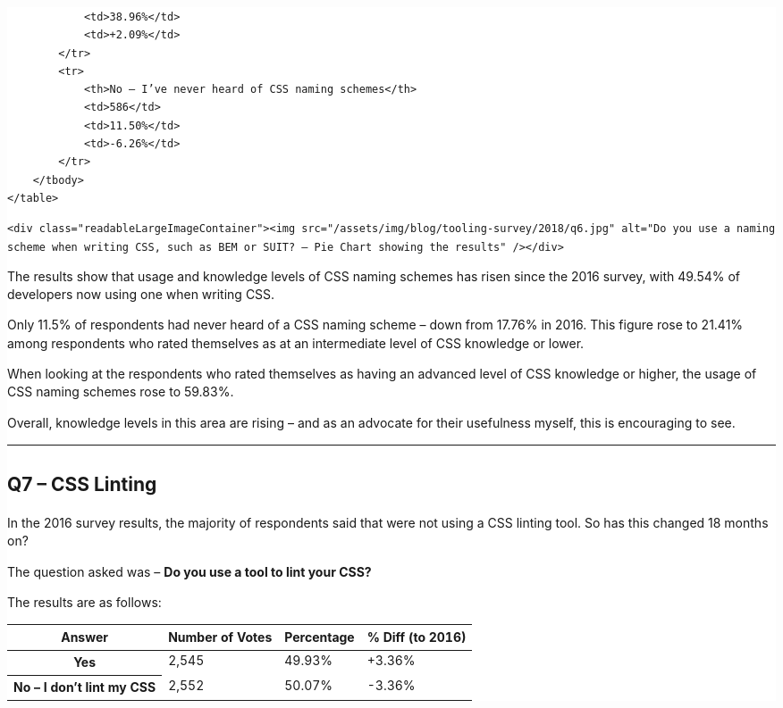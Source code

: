                 <td>38.96%</td>
                <td>+2.09%</td>
            </tr>
            <tr>
                <th>No – I’ve never heard of CSS naming schemes</th>
                <td>586</td>
                <td>11.50%</td>
                <td>-6.26%</td>
            </tr>
        </tbody>
    </table>
</div>

<div>
    <div>
        
    <div class="readableLargeImageContainer"><img src="/assets/img/blog/tooling-survey/2018/q6.jpg" alt="Do you use a naming scheme when writing CSS, such as BEM or SUIT? – Pie Chart showing the results" /></div>


<p>The results show that usage and knowledge levels of CSS naming schemes has risen since the 2016 survey, with 49.54% of developers now using one when writing CSS.</p>
<p>Only 11.5% of respondents had never heard of a CSS naming scheme – down from 17.76% in 2016.  This figure rose to 21.41% among respondents who rated themselves as at an intermediate level of CSS knowledge or lower.</p>
<p>When looking at the respondents who rated themselves as having an advanced level of CSS knowledge or higher, the usage of CSS naming schemes rose to 59.83%.</p>
<p>Overall, knowledge levels in this area are rising – and as an advocate for their usefulness myself, this is encouraging to see.</p>
<hr />
<h2 id="q7-css-linting">Q7 – CSS Linting</h2>
<p>In the 2016 survey results, the majority of respondents said that were not using a CSS linting tool.  So has this changed 18 months on?</p>
<p>The question asked was – <strong>Do you use a tool to lint your CSS?</strong></p>
<p>The results are as follows:</p>
<div>
    <table>
        <thead>
            <tr>
                <th>Answer</th>
                <th>Number of Votes</th>
                <th>Percentage</th>
                <th>% Diff (to 2016)</th>
            </tr>
        </thead>
        <tbody>
            <tr>
                <th>Yes</th>
                <td>2,545</td>
                <td>49.93%</td>
                <td>+3.36%</td>
            </tr>
            <tr>
                <th>No – I don’t lint my CSS</th>
                <td>2,552</td>
                <td>50.07%</td>
                <td>-3.36%</td>
            </tr>
        </tbody>
    </table>
</div>
